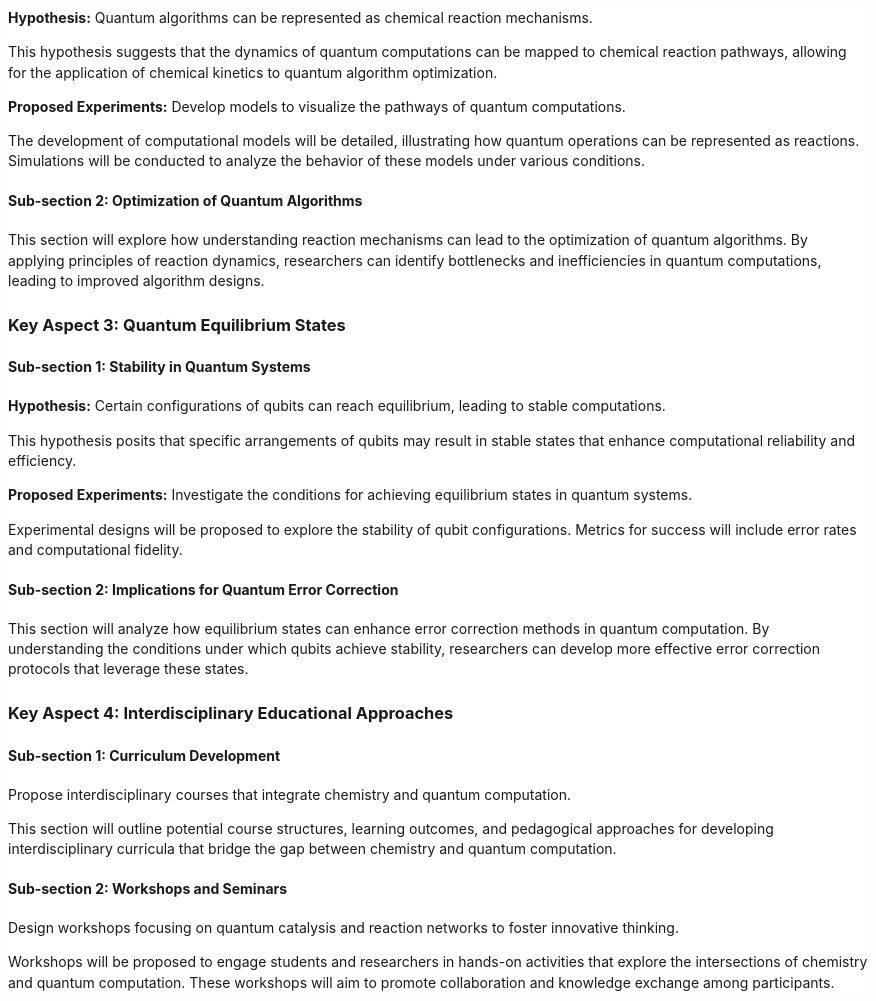 **Hypothesis:** Quantum algorithms can be represented as chemical reaction mechanisms. 

This hypothesis suggests that the dynamics of quantum computations can be mapped to chemical reaction pathways, allowing for the application of chemical kinetics to quantum algorithm optimization.

**Proposed Experiments:** Develop models to visualize the pathways of quantum computations. 

The development of computational models will be detailed, illustrating how quantum operations can be represented as reactions. Simulations will be conducted to analyze the behavior of these models under various conditions.

#### Sub-section 2: Optimization of Quantum Algorithms

This section will explore how understanding reaction mechanisms can lead to the optimization of quantum algorithms. By applying principles of reaction dynamics, researchers can identify bottlenecks and inefficiencies in quantum computations, leading to improved algorithm designs.

### Key Aspect 3: Quantum Equilibrium States

#### Sub-section 1: Stability in Quantum Systems

**Hypothesis:** Certain configurations of qubits can reach equilibrium, leading to stable computations. 

This hypothesis posits that specific arrangements of qubits may result in stable states that enhance computational reliability and efficiency.

**Proposed Experiments:** Investigate the conditions for achieving equilibrium states in quantum systems. 

Experimental designs will be proposed to explore the stability of qubit configurations. Metrics for success will include error rates and computational fidelity.

#### Sub-section 2: Implications for Quantum Error Correction

This section will analyze how equilibrium states can enhance error correction methods in quantum computation. By understanding the conditions under which qubits achieve stability, researchers can develop more effective error correction protocols that leverage these states.

### Key Aspect 4: Interdisciplinary Educational Approaches

#### Sub-section 1: Curriculum Development

Propose interdisciplinary courses that integrate chemistry and quantum computation. 

This section will outline potential course structures, learning outcomes, and pedagogical approaches for developing interdisciplinary curricula that bridge the gap between chemistry and quantum computation.

#### Sub-section 2: Workshops and Seminars

Design workshops focusing on quantum catalysis and reaction networks to foster innovative thinking. 

Workshops will be proposed to engage students and researchers in hands-on activities that explore the intersections of chemistry and quantum computation. These workshops will aim to promote collaboration and knowledge exchange among participants.
